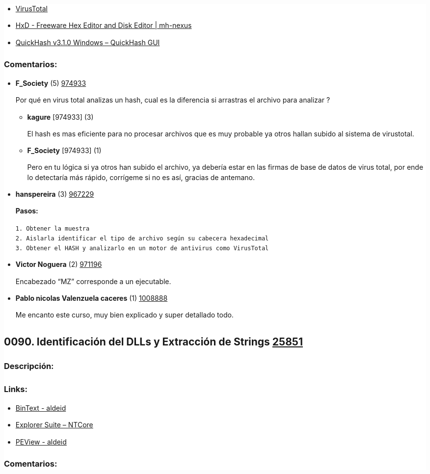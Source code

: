 * [VirusTotal](https://virustotal.com/)

* [HxD - Freeware Hex Editor and Disk Editor | mh-nexus](https://mh-nexus.de/en/hxd/)

* [QuickHash v3.1.0 Windows – QuickHash GUI](https://quickhash-gui.org/download/quickhash-v3-1-0-windows/)

### Comentarios:

* **F_Society** (5) [974933](https://platzi.com/comentario/974933/) 

	Por qué en virus total analizas un hash, cual es la diferencia si arrastras el archivo para analizar ?

	* **kagure** [974933] (3)

		El hash es mas eficiente para no procesar archivos que es muy probable ya otros hallan subido al sistema de virustotal.

	* **F_Society** [974933] (1)

		Pero en tu lógica si ya otros han subido el archivo, ya debería estar en las firmas de base de datos de virus total, por ende lo detectaría más rápido, corrígeme si no es así, gracias de antemano.

* **hanspereira** (3) [967229](https://platzi.com/comentario/967229/) 

	 **Pasos:**
	
	  1. Obtener la muestra
	  2. Aislarla identificar el tipo de archivo según su cabecera hexadecimal
	  3. Obtener el HASH y analizarlo en un motor de antivirus como VirusTotal
	
	

* **Victor Noguera** (2) [971196](https://platzi.com/comentario/971196/) 

	Encabezado “MZ” corresponde a un ejecutable.

* **Pablo nicolas Valenzuela caceres** (1) [1008888](https://platzi.com/comentario/1008888/) 

	Me encanto este curso, muy bien explicado y super detallado todo.

## 0090. Identificación del DLLs y Extracción de Strings [25851](https://platzi.com/clases/1795-malware/25851-identificacion-del-dlls-y-extraccion-de-strings/)

### Descripción:


### Links:

* [BinText - aldeid](https://www.aldeid.com/wiki/BinText)

* [Explorer Suite – NTCore](https://ntcore.com/?page_id=388)

* [PEView - aldeid](https://www.aldeid.com/wiki/PEView)

### Comentarios:
